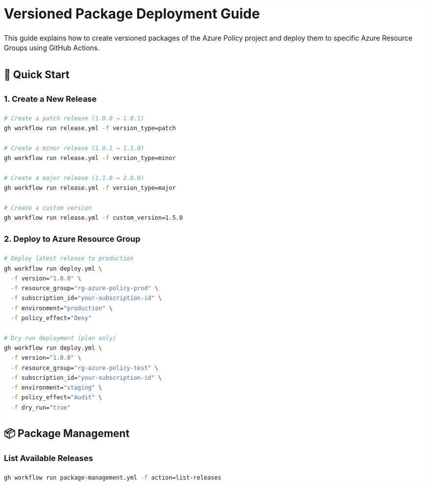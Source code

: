 # Versioned Package Deployment Guide

This guide explains how to create versioned packages of the Azure Policy project and deploy them to specific Azure Resource Groups using GitHub Actions.

## 🚀 Quick Start

### 1. Create a New Release

```bash
# Create a patch release (1.0.0 → 1.0.1)
gh workflow run release.yml -f version_type=patch

# Create a minor release (1.0.1 → 1.1.0)
gh workflow run release.yml -f version_type=minor

# Create a major release (1.1.0 → 2.0.0)
gh workflow run release.yml -f version_type=major

# Create a custom version
gh workflow run release.yml -f custom_version=1.5.0
```

### 2. Deploy to Azure Resource Group

```bash
# Deploy latest release to production
gh workflow run deploy.yml \
  -f version="1.0.0" \
  -f resource_group="rg-azure-policy-prod" \
  -f subscription_id="your-subscription-id" \
  -f environment="production" \
  -f policy_effect="Deny"

# Dry run deployment (plan only)
gh workflow run deploy.yml \
  -f version="1.0.0" \
  -f resource_group="rg-azure-policy-test" \
  -f subscription_id="your-subscription-id" \
  -f environment="staging" \
  -f policy_effect="Audit" \
  -f dry_run="true"
```

## 📦 Package Management

### List Available Releases

```bash
gh workflow run package-management.yml -f action=list-releases
```
